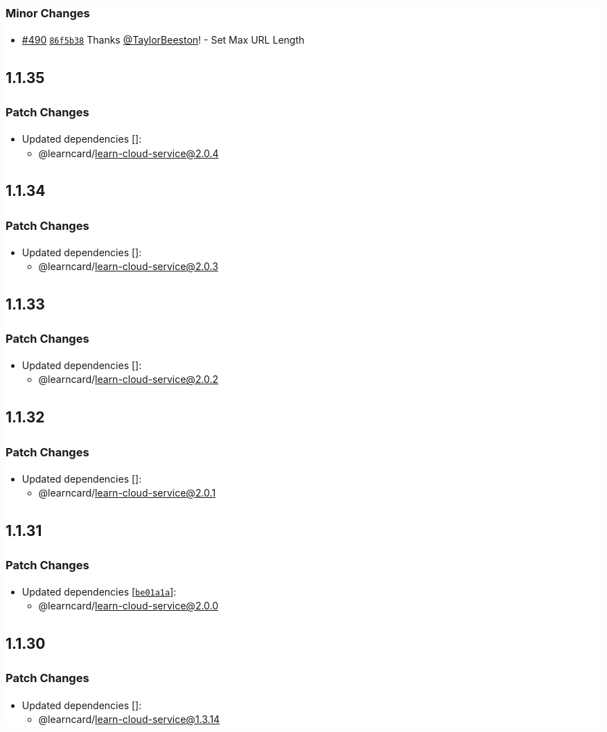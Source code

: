 ### Minor Changes

-   [#490](https://github.com/learningeconomy/LearnCard/pull/490) [`86f5b38`](https://github.com/learningeconomy/LearnCard/commit/86f5b388d7a5a0640655f4c148ff568af8cfbddd) Thanks [@TaylorBeeston](https://github.com/TaylorBeeston)! - Set Max URL Length

## 1.1.35

### Patch Changes

-   Updated dependencies []:
    -   @learncard/learn-cloud-service@2.0.4

## 1.1.34

### Patch Changes

-   Updated dependencies []:
    -   @learncard/learn-cloud-service@2.0.3

## 1.1.33

### Patch Changes

-   Updated dependencies []:
    -   @learncard/learn-cloud-service@2.0.2

## 1.1.32

### Patch Changes

-   Updated dependencies []:
    -   @learncard/learn-cloud-service@2.0.1

## 1.1.31

### Patch Changes

-   Updated dependencies [[`be01a1a`](https://github.com/learningeconomy/LearnCard/commit/be01a1a3d1b5dde523b1dcfb5be2a2452f26f7a7)]:
    -   @learncard/learn-cloud-service@2.0.0

## 1.1.30

### Patch Changes

-   Updated dependencies []:
    -   @learncard/learn-cloud-service@1.3.14
